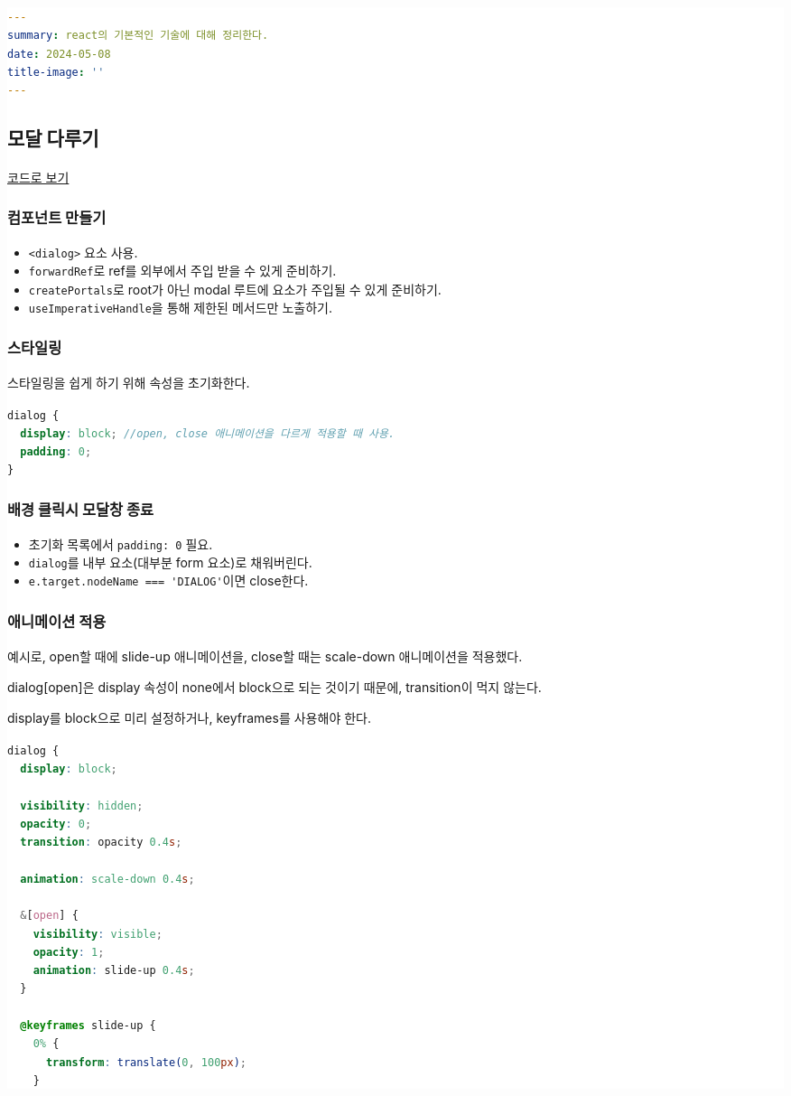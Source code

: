 ```yaml
---
summary: react의 기본적인 기술에 대해 정리한다.
date: 2024-05-08
title-image: ''
---
```


## 모달 다루기

[코드로 보기](https://codepen.io/kasong-lee/pen/oNRNXvE)

### 컴포넌트 만들기

- `<dialog>` 요소 사용.
- `forwardRef`로 ref를 외부에서 주입 받을 수 있게 준비하기.
- `createPortals`로 root가 아닌 modal 루트에 요소가 주입될 수 있게 준비하기.
- `useImperativeHandle`을 통해 제한된 메서드만 노출하기.

### 스타일링

스타일링을 쉽게 하기 위해 속성을 초기화한다.

```scss
dialog {
  display: block; //open, close 애니메이션을 다르게 적용할 때 사용.
  padding: 0;
}
```

### 배경 클릭시 모달창 종료

- 초기화 목록에서 `padding: 0` 필요.
- `dialog`를 내부 요소(대부분 form 요소)로 채워버린다.
- `e.target.nodeName === 'DIALOG'`이면 close한다.

### 애니메이션 적용

예시로, open할 때에 slide-up 애니메이션을, close할 때는 scale-down 애니메이션을 적용했다.

<MessageBox title='dialog transform 애니메이션 적용시 주의사항.' level='warning'>
  dialog[open]은 display 속성이 none에서 block으로 되는 것이기 때문에, transition이 먹지 않는다.

display를 block으로 미리 설정하거나, keyframes를 사용해야 한다.
</MessageBox>

```scss
dialog {
  display: block;

  visibility: hidden;
  opacity: 0;
  transition: opacity 0.4s;

  animation: scale-down 0.4s;

  &[open] {
    visibility: visible;
    opacity: 1;
    animation: slide-up 0.4s;
  }

  @keyframes slide-up {
    0% {
      transform: translate(0, 100px);
    }
```